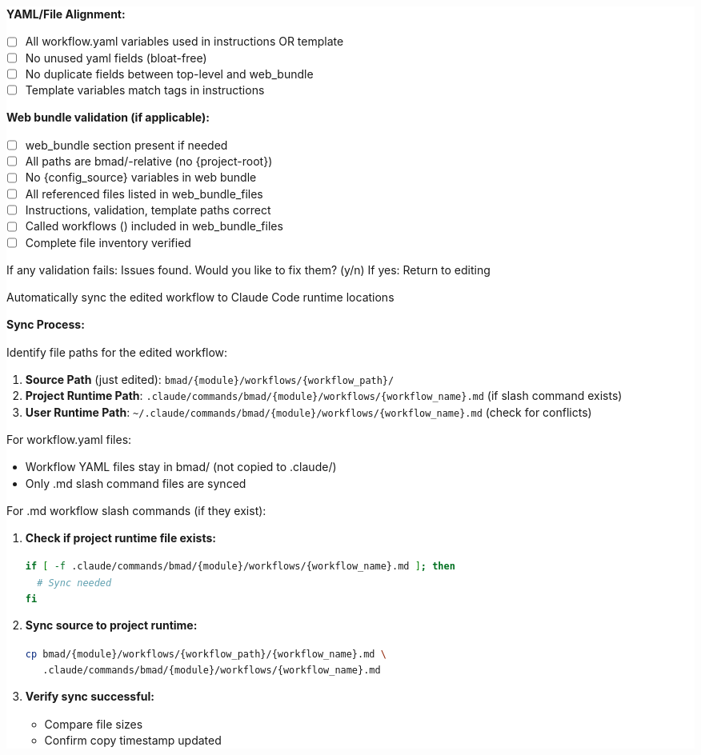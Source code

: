 **YAML/File Alignment:**

- [ ] All workflow.yaml variables used in instructions OR template
- [ ] No unused yaml fields (bloat-free)
- [ ] No duplicate fields between top-level and web_bundle
- [ ] Template variables match <template-output> tags in instructions

**Web bundle validation (if applicable):**

- [ ] web_bundle section present if needed
- [ ] All paths are bmad/-relative (no {project-root})
- [ ] No {config_source} variables in web bundle
- [ ] All referenced files listed in web_bundle_files
- [ ] Instructions, validation, template paths correct
- [ ] Called workflows (<invoke-workflow>) included in web_bundle_files
- [ ] Complete file inventory verified

<check>If any validation fails:</check>
<ask>Issues found. Would you like to fix them? (y/n)</ask>
<check>If yes:</check>
<goto step="5">Return to editing</goto>
</step>

<step n="7" goal="Sync to Runtime Location">
<action>Automatically sync the edited workflow to Claude Code runtime locations</action>

**Sync Process:**

<action>Identify file paths for the edited workflow:</action>

1. **Source Path** (just edited): `bmad/{module}/workflows/{workflow_path}/`
2. **Project Runtime Path**: `.claude/commands/bmad/{module}/workflows/{workflow_name}.md` (if slash command exists)
3. **User Runtime Path**: `~/.claude/commands/bmad/{module}/workflows/{workflow_name}.md` (check for conflicts)

<action>For workflow.yaml files:</action>

- Workflow YAML files stay in bmad/ (not copied to .claude/)
- Only .md slash command files are synced

<action>For .md workflow slash commands (if they exist):</action>

1. **Check if project runtime file exists:**

   ```bash
   if [ -f .claude/commands/bmad/{module}/workflows/{workflow_name}.md ]; then
     # Sync needed
   fi
   ```

2. **Sync source to project runtime:**

   ```bash
   cp bmad/{module}/workflows/{workflow_path}/{workflow_name}.md \
      .claude/commands/bmad/{module}/workflows/{workflow_name}.md
   ```

3. **Verify sync successful:**
   - Compare file sizes
   - Confirm copy timestamp updated
